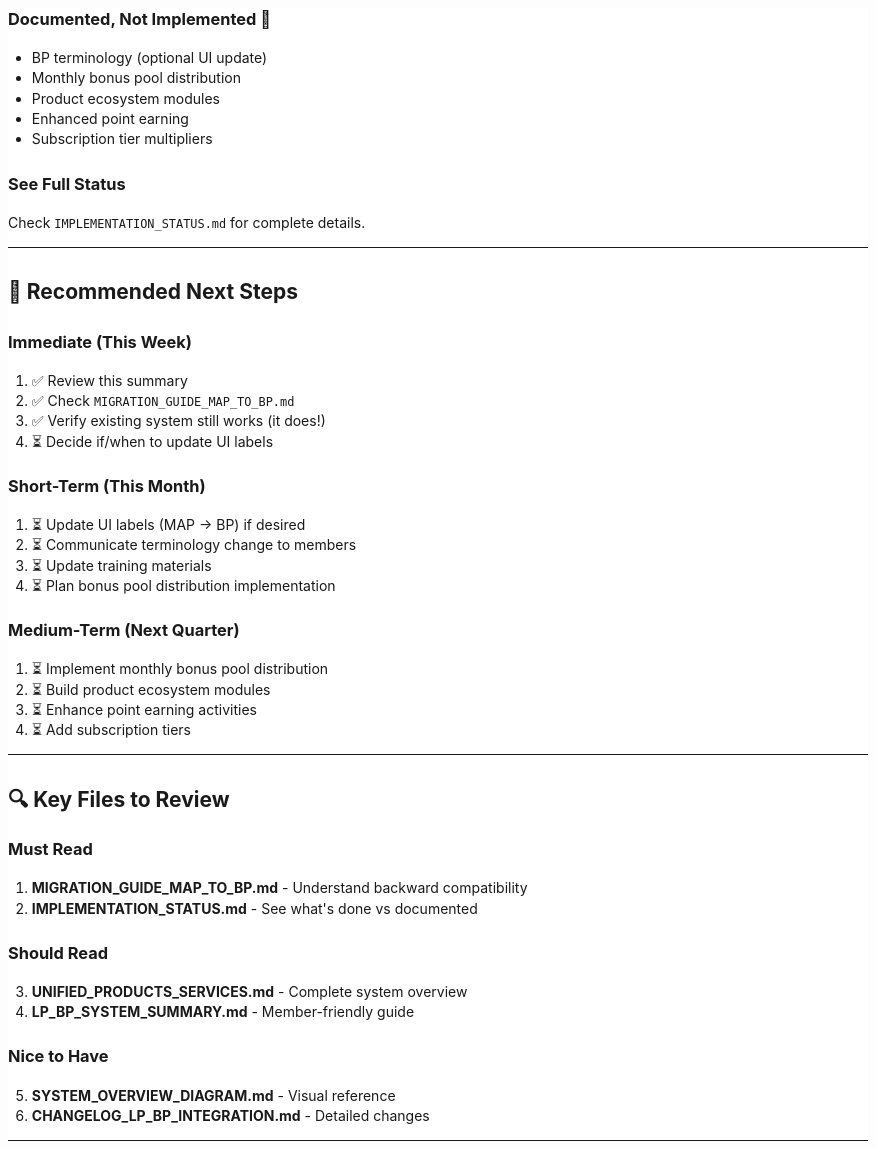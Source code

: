 ### Documented, Not Implemented 📝
- BP terminology (optional UI update)
- Monthly bonus pool distribution
- Product ecosystem modules
- Enhanced point earning
- Subscription tier multipliers

### See Full Status
Check `IMPLEMENTATION_STATUS.md` for complete details.

---

## 🚀 Recommended Next Steps

### Immediate (This Week)
1. ✅ Review this summary
2. ✅ Check `MIGRATION_GUIDE_MAP_TO_BP.md`
3. ✅ Verify existing system still works (it does!)
4. ⏳ Decide if/when to update UI labels

### Short-Term (This Month)
1. ⏳ Update UI labels (MAP → BP) if desired
2. ⏳ Communicate terminology change to members
3. ⏳ Update training materials
4. ⏳ Plan bonus pool distribution implementation

### Medium-Term (Next Quarter)
1. ⏳ Implement monthly bonus pool distribution
2. ⏳ Build product ecosystem modules
3. ⏳ Enhance point earning activities
4. ⏳ Add subscription tiers

---

## 🔍 Key Files to Review

### Must Read
1. **MIGRATION_GUIDE_MAP_TO_BP.md** - Understand backward compatibility
2. **IMPLEMENTATION_STATUS.md** - See what's done vs documented

### Should Read
3. **UNIFIED_PRODUCTS_SERVICES.md** - Complete system overview
4. **LP_BP_SYSTEM_SUMMARY.md** - Member-friendly guide

### Nice to Have
5. **SYSTEM_OVERVIEW_DIAGRAM.md** - Visual reference
6. **CHANGELOG_LP_BP_INTEGRATION.md** - Detailed changes

---